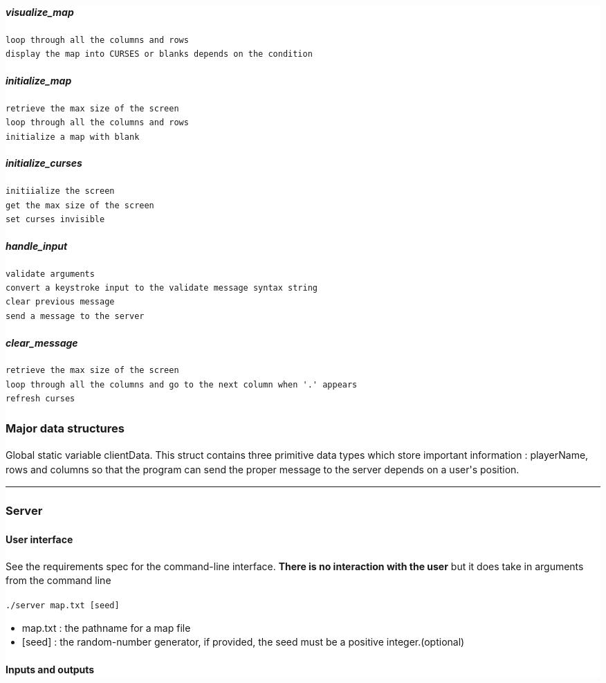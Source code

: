 ```
```
#### **_visualize_map_**
```
loop through all the columns and rows 
display the map into CURSES or blanks depends on the condition
```
#### **_initialize_map_**
```
retrieve the max size of the screen
loop through all the columns and rows
initialize a map with blank
```
#### **_initialize_curses_**
```
initiialize the screen
get the max size of the screen
set curses invisible
```
#### **_handle_input_**
```
validate arguments
convert a keystroke input to the validate message syntax string
clear previous message
send a message to the server
```
#### **_clear_message_** 
```
retrieve the max size of the screen
loop through all the columns and go to the next column when '.' appears
refresh curses
```

### **Major data structures**

Global static variable clientData. This struct contains three primitive data types which store important information : playerName, rows and columns so that the program can send the proper message to the server depends on a user's position.

---
### **Server**
#### **User interface**
See the requirements spec for the command-line interface.
**There is no interaction with the user** but it does take in arguments from the command line

```
./server map.txt [seed]
```
- map.txt : the pathname for a map file
- [seed] : the random-number generator, if provided, the seed must be a positive integer.(optional)


#### **Inputs and outputs**
